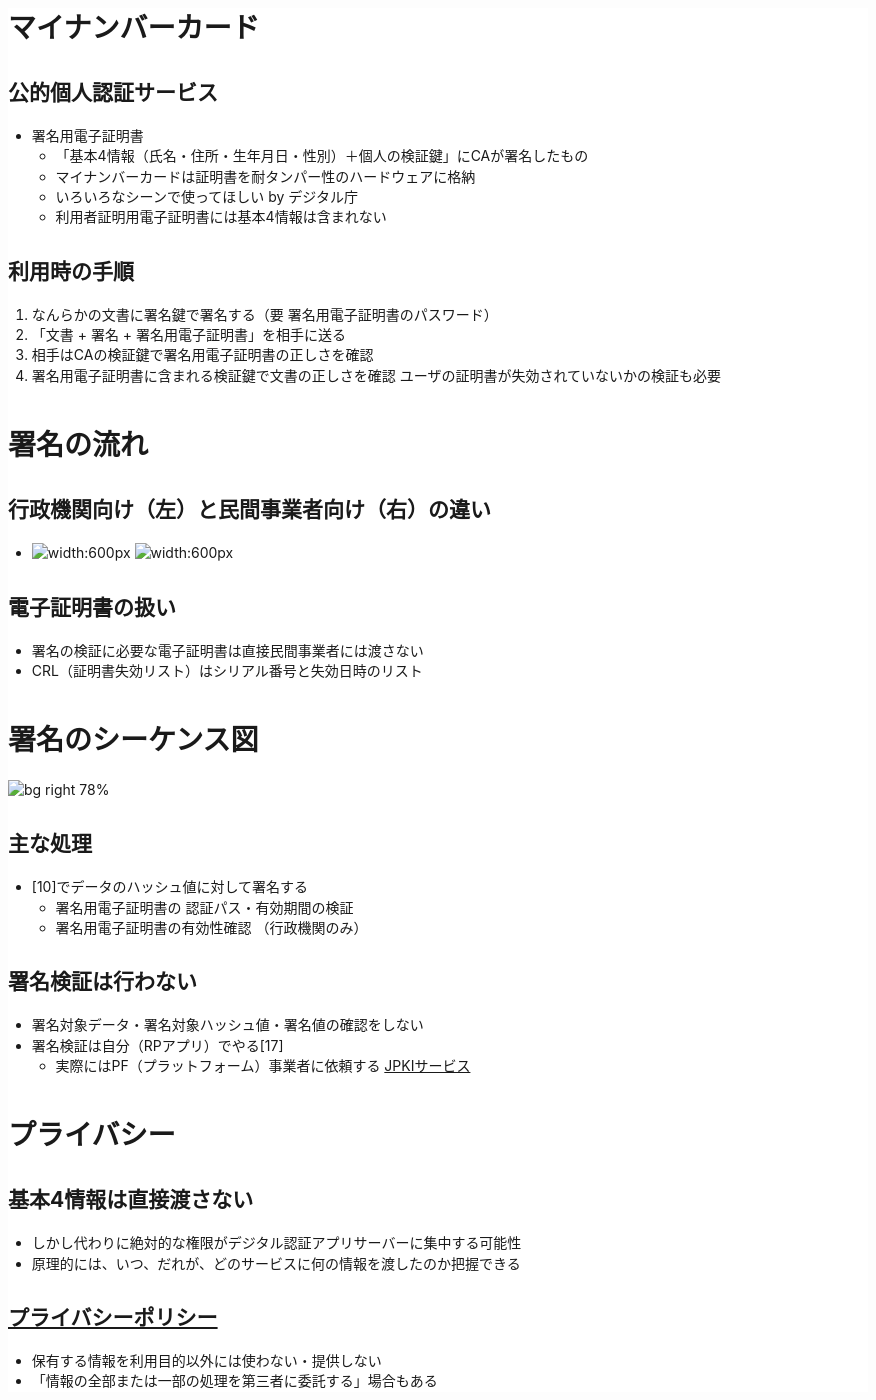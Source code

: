 # マイナンバーカード
## 公的個人認証サービス
- 署名用電子証明書
  - 「基本4情報（氏名・住所・生年月日・性別）＋個人の検証鍵」にCAが署名したもの
  - マイナンバーカードは証明書を耐タンパー性のハードウェアに格納
  - いろいろなシーンで使ってほしい by デジタル庁
  - 利用者証明用電子証明書には基本4情報は含まれない
## 利用時の手順
1. なんらかの文書に署名鍵で署名する（要 署名用電子証明書のパスワード）
2. 「文書 + 署名 + 署名用電子証明書」を相手に送る
3. 相手はCAの検証鍵で署名用電子証明書の正しさを確認
4. 署名用電子証明書に含まれる検証鍵で文書の正しさを確認
  ユーザの証明書が失効されていないかの検証も必要

# 署名の流れ
## 行政機関向け（左）と民間事業者向け（右）の違い
- ![width:600px](https://services.digital.go.jp/uploads/auth-and-sign-image-administration-02.png) ![width:600px](https://services.digital.go.jp/uploads/auth-and-sign-image-business-02.png)
## 電子証明書の扱い
- 署名の検証に必要な電子証明書は直接民間事業者には渡さない
- CRL（証明書失効リスト）はシリアル番号と失効日時のリスト

# 署名のシーケンス図
![bg right 78%](https://images.microcms-assets.io/assets/7c793323a46a46b7bb9a2ac7d0023301/cda6cc666aef4f22bb16394862d0fb81/%E3%82%B7%E3%83%BC%E3%82%B1%E3%83%B3%E3%82%B9%E5%9B%B3-%E7%BD%B2%E5%90%8D.png)
## 主な処理
- [10]でデータのハッシュ値に対して署名する
  - 署名用電子証明書の
  認証パス・有効期間の検証
  - 署名用電子証明書の有効性確認
  （行政機関のみ）
## 署名検証は行わない
- 署名対象データ・署名対象ハッシュ値・署名値の確認をしない
- 署名検証は自分（RPアプリ）でやる[17]
  - 実際にはPF（プラットフォーム）事業者に依頼する [JPKIサービス](https://www.digital.go.jp/policies/mynumber/private-business/jpki-introduction/)

# プライバシー
## 基本4情報は直接渡さない
- しかし代わりに絶対的な権限がデジタル認証アプリサーバーに集中する可能性
- 原理的には、いつ、だれが、どのサービスに何の情報を渡したのか把握できる
## [プライバシーポリシー](https://services.digital.go.jp/auth-and-sign/privacy-policy/)
- 保有する情報を利用目的以外には使わない・提供しない
- 「情報の全部または一部の処理を第三者に委託する」場合もある
